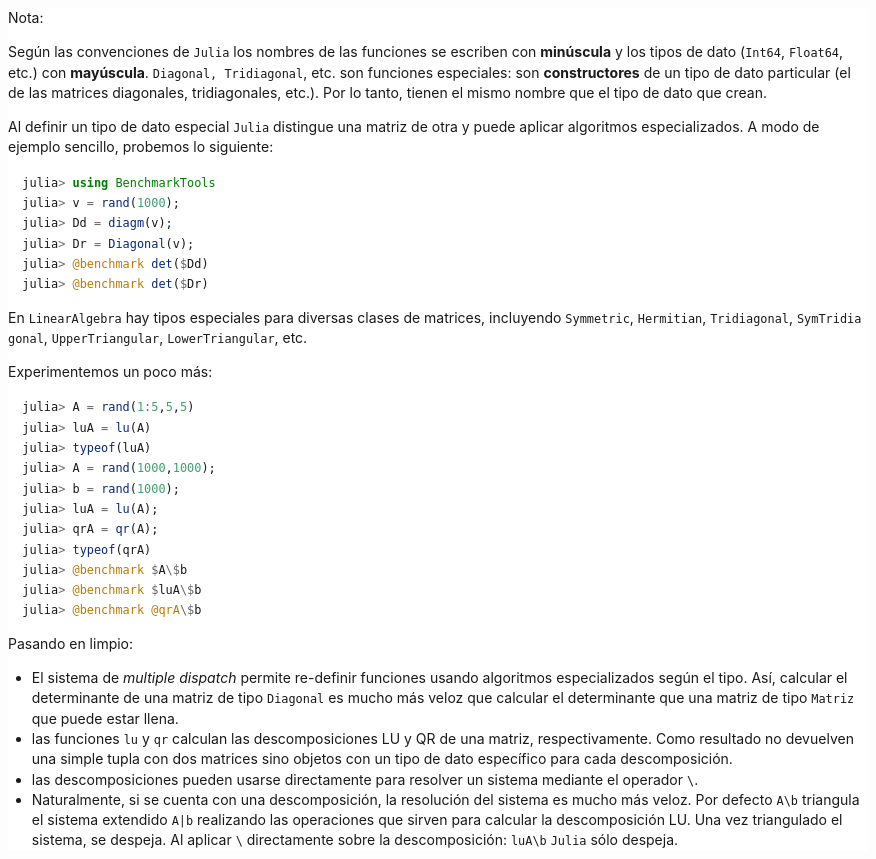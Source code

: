 <div class="notebox">
<span class="notetit">Nota: </span>

Según las convenciones de <code>Julia</code> los nombres de las funciones se escriben con <b>minúscula</b> y los tipos de dato (<code>Int64</code>, <code>Float64</code>, etc.) con <b>mayúscula</b>. <code>Diagonal, Tridiagonal</code>, etc. son funciones especiales: son  <b>constructores</b> de un tipo de dato particular (el de las matrices diagonales, tridiagonales, etc.). Por lo tanto, tienen el mismo nombre que el tipo de dato que crean.
</div>

Al definir un tipo de dato especial `Julia` distingue una matriz de otra y puede aplicar algoritmos especializados. A modo de ejemplo sencillo, probemos lo siguiente: 

```julia
  julia> using BenchmarkTools
  julia> v = rand(1000);
  julia> Dd = diagm(v);
  julia> Dr = Diagonal(v);
  julia> @benchmark det($Dd)
  julia> @benchmark det($Dr)
```

En `LinearAlgebra` hay tipos especiales para diversas clases de matrices, incluyendo `Symmetric`, `Hermitian`, `Tridiagonal`, `SymTridiagonal`, `UpperTriangular`, `LowerTriangular`, etc. 

Experimentemos un poco más:

```julia
  julia> A = rand(1:5,5,5)
  julia> luA = lu(A)
  julia> typeof(luA)
  julia> A = rand(1000,1000);
  julia> b = rand(1000);
  julia> luA = lu(A);
  julia> qrA = qr(A);
  julia> typeof(qrA)
  julia> @benchmark $A\$b
  julia> @benchmark $luA\$b
  julia> @benchmark @qrA\$b  
```

Pasando en limpio: 
+ El sistema de _multiple dispatch_ permite re-definir funciones usando algoritmos especializados según el tipo. Así, calcular el determinante de una matriz de tipo `Diagonal` es mucho más veloz que calcular el determinante que una matriz de tipo `Matriz` que puede estar llena. 
+ las funciones `lu` y `qr` calculan las descomposiciones LU y QR de una matriz, respectivamente. Como resultado no devuelven una simple tupla con dos matrices sino objetos con un tipo de dato específico para cada descomposición. 
+ las descomposiciones pueden usarse directamente para resolver un sistema mediante el operador `\`.
+ Naturalmente, si se cuenta con una descomposición, la resolución del sistema es mucho más veloz. Por defecto `A\b` triangula el sistema extendido `A|b` realizando las operaciones que sirven para calcular la descomposición LU. Una vez triangulado el sistema, se despeja. Al aplicar `\` directamente sobre la descomposición: `luA\b` `Julia` sólo despeja. 
